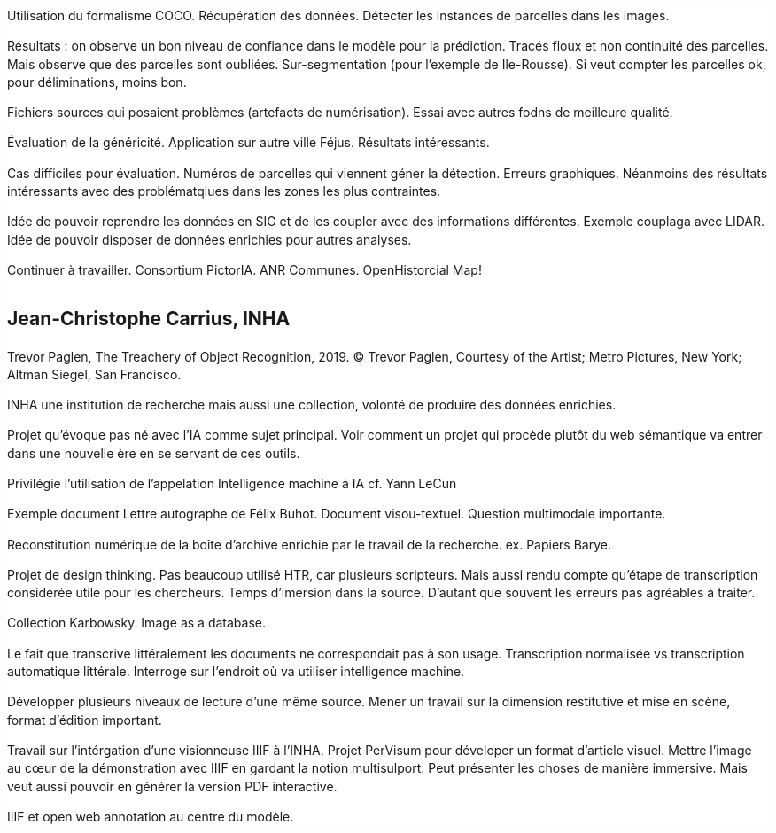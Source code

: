 Utilisation du formalisme COCO. Récupération des données. Détecter les instances de parcelles dans les images.

Résultats : on observe un bon niveau de confiance dans le modèle pour la prédiction. Tracés floux et non continuité des parcelles. Mais observe que des parcelles sont oubliées. Sur-segmentation (pour l’exemple de Ile-Rousse). Si veut compter les parcelles ok, pour déliminations, moins bon.

Fichiers sources qui posaient problèmes (artefacts de numérisation). Essai avec autres fodns de meilleure qualité.

Évaluation de la généricité. Application sur autre ville Féjus. Résultats intéressants.

Cas difficiles pour évaluation. Numéros de parcelles qui viennent géner la détection. Erreurs graphiques. Néanmoins des résultats intéressants avec des problématqiues dans les zones les plus contraintes.

Idée de pouvoir reprendre les données en SIG et de les coupler avec des informations différentes. Exemple couplaga avec LIDAR. Idée de pouvoir disposer de données enrichies pour autres analyses.

Continuer à travailler. Consortium PictorIA. ANR Communes. OpenHistorcial Map!

## Jean-Christophe Carrius, INHA

Trevor Paglen, The Treachery of Object Recognition, 2019. © Trevor Paglen, Courtesy of the Artist; Metro Pictures, New York; Altman Siegel, San Francisco.

INHA une institution de recherche mais aussi une collection, volonté de produire des données enrichies.

Projet qu’évoque pas né avec l’IA comme sujet principal. Voir comment un projet qui procède plutôt du web sémantique va entrer dans une nouvelle ère en se servant de ces outils.

Privilégie l’utilisation de l’appelation Intelligence machine à IA cf. Yann LeCun

Exemple document Lettre autographe de Félix Buhot. Document visou-textuel. Question multimodale importante.

Reconstitution numérique de la boîte d’archive enrichie par le travail de la recherche. ex. Papiers Barye.

Projet de design thinking. Pas beaucoup utilisé HTR, car plusieurs scripteurs. Mais aussi rendu compte qu’étape de transcription considérée utile pour les chercheurs. Temps d’imersion dans la source. D’autant que souvent les erreurs pas agréables à traiter. 

Collection Karbowsky. Image as a database.

Le fait que transcrive littéralement les documents ne correspondait pas à son usage. Transcription normalisée vs transcription automatique littérale. Interroge sur l’endroit où va utiliser intelligence machine.

Développer plusieurs niveaux de lecture d’une même source. Mener un travail sur la dimension restitutive et mise en scène, format d’édition important.

Travail sur l’intérgation d’une visionneuse IIIF à l’INHA. Projet PerVisum pour déveloper un format d’article visuel. Mettre l’image au cœur de la démonstration avec IIIF en gardant la notion multisulport. Peut présenter les choses de manière immersive. Mais veut aussi pouvoir en générer la version PDF interactive.

IIIF et open web annotation au centre du modèle. 
